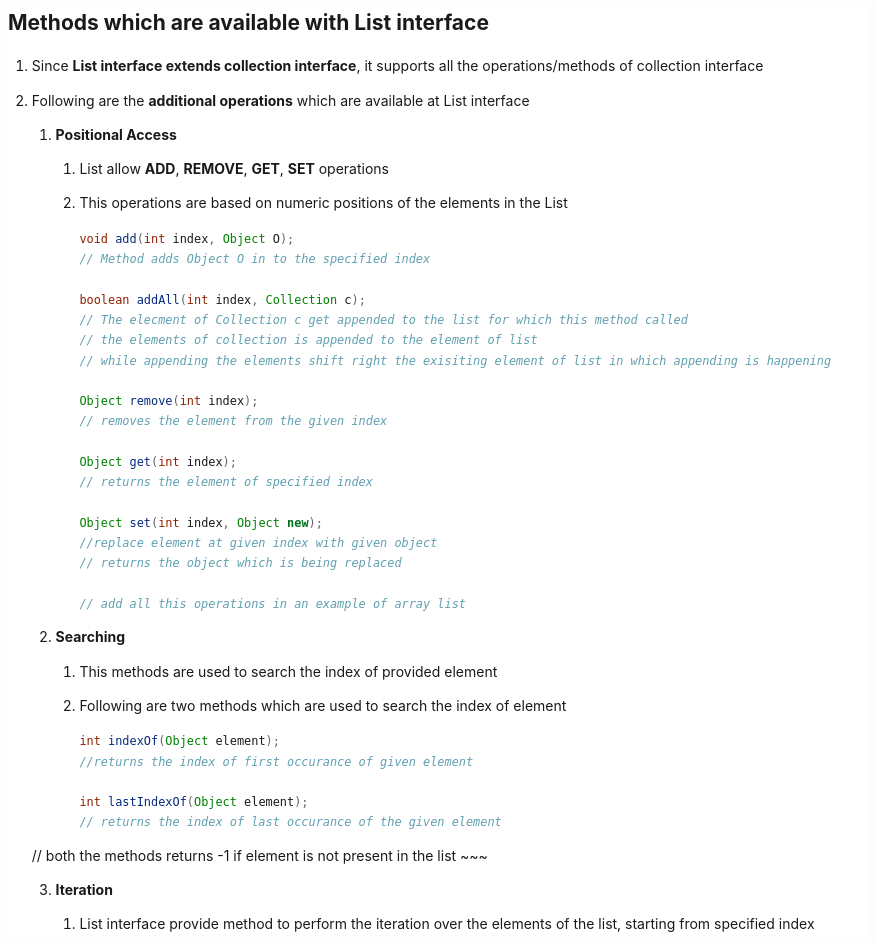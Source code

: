 ## Methods which are available with List interface

 1. Since **List interface extends collection interface**, it supports all the operations/methods of collection interface

 2. Following are the **additional operations** which are available at List interface

     1. **Positional Access**

         1. List allow **ADD**, **REMOVE**, **GET**, **SET** operations

         2. This operations are based on numeric positions of the elements in the List

            ~~~java
            void add(int index, Object O);
            // Method adds Object O in to the specified index
            
            boolean addAll(int index, Collection c);
            // The elecment of Collection c get appended to the list for which this method called
            // the elements of collection is appended to the element of list
            // while appending the elements shift right the exisiting element of list in which appending is happening
            
            Object remove(int index);
            // removes the element from the given index
            
            Object get(int index);
            // returns the element of specified index
            
            Object set(int index, Object new);
            //replace element at given index with given object
            // returns the object which is being replaced
            
            // add all this operations in an example of array list
            ~~~
       
            

     2. **Searching**

         1. This methods are used to search the index of provided element

         2. Following are two methods which are used to search the index of element
     
            ~~~java
            int indexOf(Object element);
            //returns the index of first occurance of given element
            
            int lastIndexOf(Object element);
            // returns the index of last occurance of the given element
       // both the methods returns -1 if element is not present in the list
            ~~~
       
            

     3. **Iteration** 
     
        1.	List interface provide method to perform the iteration over the elements of the list, starting from specified index
     